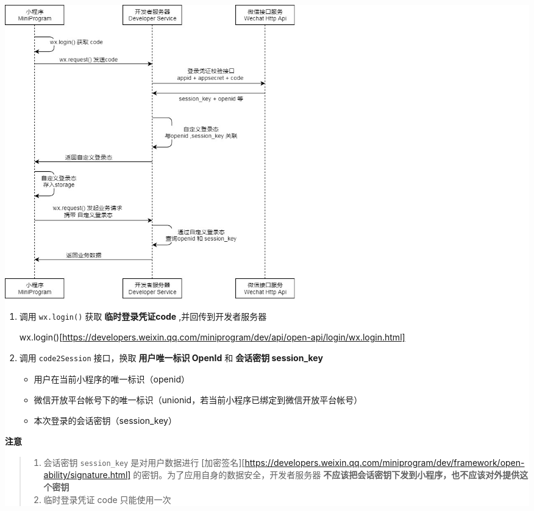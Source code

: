 <img src="5-前台相关.assets/api-login.2fcc9f35.jpg" alt="img" style="zoom:67%;" />

1.  调用 `wx.login()` 获取 **临时登录凭证code** ,并回传到开发者服务器

    wx.login()[https://developers.weixin.qq.com/miniprogram/dev/api/open-api/login/wx.login.html]

2.   调用 `code2Session` 接口，换取 **用户唯一标识 OpenId**  和 **会话密钥 session_key**

     -   用户在当前小程序的唯一标识（openid）

     -   微信开放平台帐号下的唯一标识（unionid，若当前小程序已绑定到微信开放平台帐号）
     -   本次登录的会话密钥（session_key）

**注意**

>   1.  会话密钥 `session_key` 是对用户数据进行 [加密签名][https://developers.weixin.qq.com/miniprogram/dev/framework/open-ability/signature.html] 的密钥。为了应用自身的数据安全，开发者服务器 **不应该把会话密钥下发到小程序，也不应该对外提供这个密钥**
>   2.  临时登录凭证 code 只能使用一次
